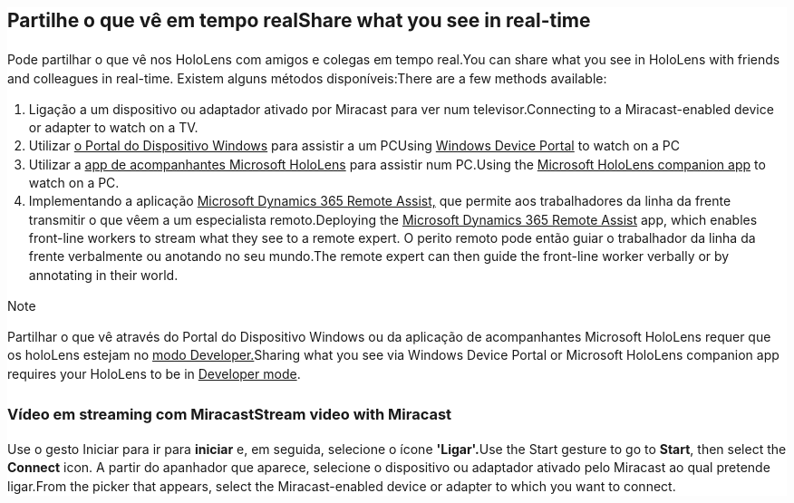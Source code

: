 ## <a name="share-what-you-see-in-real-time"></a><span data-ttu-id="1c26d-153">Partilhe o que vê em tempo real</span><span class="sxs-lookup"><span data-stu-id="1c26d-153">Share what you see in real-time</span></span>

<span data-ttu-id="1c26d-154">Pode partilhar o que vê nos HoloLens com amigos e colegas em tempo real.</span><span class="sxs-lookup"><span data-stu-id="1c26d-154">You can share what you see in HoloLens with friends and colleagues in real-time.</span></span> <span data-ttu-id="1c26d-155">Existem alguns métodos disponíveis:</span><span class="sxs-lookup"><span data-stu-id="1c26d-155">There are a few methods available:</span></span>

1. <span data-ttu-id="1c26d-156">Ligação a um dispositivo ou adaptador ativado por Miracast para ver num televisor.</span><span class="sxs-lookup"><span data-stu-id="1c26d-156">Connecting to a Miracast-enabled device or adapter to watch on a TV.</span></span>
1. <span data-ttu-id="1c26d-157">Utilizar [o Portal do Dispositivo Windows](https://docs.microsoft.com/windows/mixed-reality/using-the-windows-device-portal) para assistir a um PC</span><span class="sxs-lookup"><span data-stu-id="1c26d-157">Using [Windows Device Portal](https://docs.microsoft.com/windows/mixed-reality/using-the-windows-device-portal) to watch on a PC</span></span>
1. <span data-ttu-id="1c26d-158">Utilizar a [app de acompanhantes Microsoft HoloLens](https://www.microsoft.com/store/productId/9NBLGGH4QWNX) para assistir num PC.</span><span class="sxs-lookup"><span data-stu-id="1c26d-158">Using the [Microsoft HoloLens companion app](https://www.microsoft.com/store/productId/9NBLGGH4QWNX) to watch on a PC.</span></span>
1. <span data-ttu-id="1c26d-159">Implementando a aplicação [Microsoft Dynamics 365 Remote Assist,](https://dynamics.microsoft.com/en-us/mixed-reality/remote-assist) que permite aos trabalhadores da linha da frente transmitir o que vêem a um especialista remoto.</span><span class="sxs-lookup"><span data-stu-id="1c26d-159">Deploying the [Microsoft Dynamics 365 Remote Assist](https://dynamics.microsoft.com/en-us/mixed-reality/remote-assist) app, which enables front-line workers to stream what they see to a remote expert.</span></span> <span data-ttu-id="1c26d-160">O perito remoto pode então guiar o trabalhador da linha da frente verbalmente ou anotando no seu mundo.</span><span class="sxs-lookup"><span data-stu-id="1c26d-160">The remote expert can then guide the front-line worker verbally or by annotating in their world.</span></span>

> [!NOTE]
> <span data-ttu-id="1c26d-161">Partilhar o que vê através do Portal do Dispositivo Windows ou da aplicação de acompanhantes Microsoft HoloLens requer que os holoLens estejam no [modo Developer.](https://docs.microsoft.com/windows/mixed-reality/using-the-windows-device-portal#setting-up-hololens-to-use-windows-device-portal)</span><span class="sxs-lookup"><span data-stu-id="1c26d-161">Sharing what you see via Windows Device Portal or Microsoft HoloLens companion app requires your HoloLens to be in [Developer mode](https://docs.microsoft.com/windows/mixed-reality/using-the-windows-device-portal#setting-up-hololens-to-use-windows-device-portal).</span></span>

### <a name="stream-video-with-miracast"></a><span data-ttu-id="1c26d-162">Vídeo em streaming com Miracast</span><span class="sxs-lookup"><span data-stu-id="1c26d-162">Stream video with Miracast</span></span>

<span data-ttu-id="1c26d-163">Use o gesto Iniciar para ir para **iniciar** e, em seguida, selecione o ícone **'Ligar'.**</span><span class="sxs-lookup"><span data-stu-id="1c26d-163">Use the Start gesture to go to **Start**, then select the **Connect** icon.</span></span> <span data-ttu-id="1c26d-164">A partir do apanhador que aparece, selecione o dispositivo ou adaptador ativado pelo Miracast ao qual pretende ligar.</span><span class="sxs-lookup"><span data-stu-id="1c26d-164">From the picker that appears, select the Miracast-enabled device or adapter to which you want to connect.</span></span>
